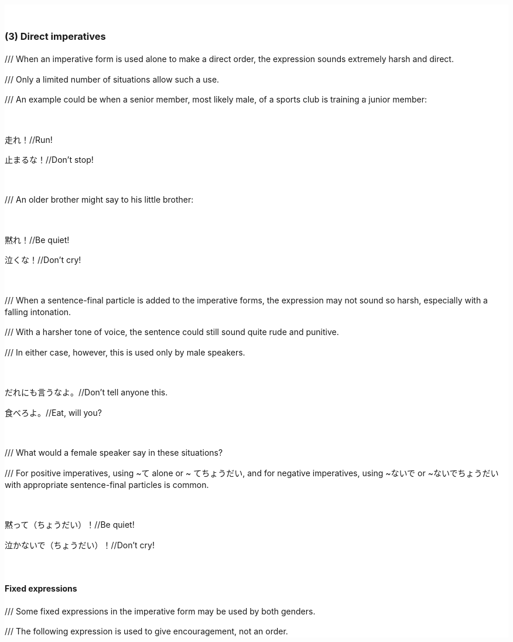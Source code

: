 <br>

### (3) Direct imperatives

/// When an imperative form is used alone to make a direct order, the expression sounds extremely harsh and direct.

/// Only a limited number of situations allow such a use.

/// An example could be when a senior member, most likely male, of a sports club is training a junior member:

<br>

走れ！//Run!

止まるな！//Don’t stop!

<br>

/// An older brother might say to his little brother:

<br>

黙れ！//Be quiet!

泣くな！//Don’t cry!

<br>

/// When a sentence-final particle is added to the imperative forms, the expression may not sound so harsh, especially with a falling intonation.

/// With a harsher tone of voice, the sentence could still sound quite rude and punitive.

/// In either case, however, this is used only by male speakers.

<br>

だれにも言うなよ。//Don’t tell anyone this.

食べろよ。//Eat, will you?

<br>

/// What would a female speaker say in these situations?

/// For positive imperatives, using ~て alone or ~ てちょうだい, and for negative imperatives, using ~ないで or ~ないでちょうだい with appropriate sentence-final particles is common.

<br>

黙って（ちょうだい）！//Be quiet!

泣かないで（ちょうだい）！//Don’t cry!

<br>

#### Fixed expressions

/// Some fixed expressions in the imperative form may be used by both genders.

/// The following expression is used to give encouragement, not an order.
